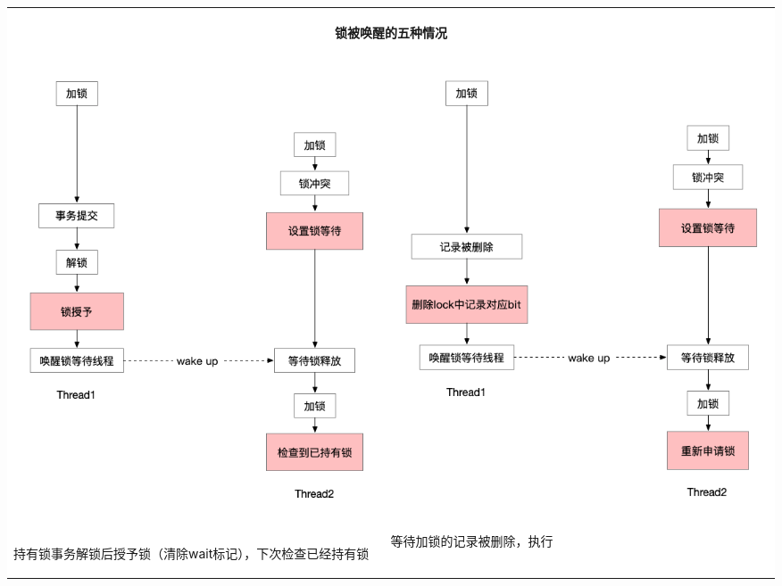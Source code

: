 <table class="wrapped fixed-table confluenceTable"><colgroup><col style="width: 506.0px;"><col style="width: 524.0px;"></colgroup><tbody><tr><th colspan="2" class="confluenceTh"><p>锁被唤醒的五种情况</p></th></tr><tr><td class="confluenceTd"><div class="content-wrapper"><p><span class="confluence-embedded-file-wrapper confluence-embedded-manual-size"><img class="confluence-embedded-image" width="450" src="assets/1601814654-94d8d0e7de7eee4d9035f4e2146f70ab.png" data-image-src="/download/attachments/753699073/image2019-7-11_17-19-18.png?version=1&amp;modificationDate=1562836759000&amp;api=v2" data-unresolved-comment-count="0" data-linked-resource-id="809579723" data-linked-resource-version="1" data-linked-resource-type="attachment" data-linked-resource-default-alias="image2019-7-11_17-19-18.png" data-base-url="http://wiki.com" data-linked-resource-content-type="image/png" data-linked-resource-container-id="753699073" data-linked-resource-container-version="99"></span></p></div></td><td class="confluenceTd"><div class="content-wrapper"><p><span class="confluence-embedded-file-wrapper confluence-embedded-manual-size"><img class="confluence-embedded-image" width="470" src="assets/1601814654-298728583cc18843fb51c179e41b85a8.png" data-image-src="/download/attachments/753699073/image2019-7-11_17-22-57.png?version=1&amp;modificationDate=1562836978000&amp;api=v2" data-unresolved-comment-count="0" data-linked-resource-id="809579795" data-linked-resource-version="1" data-linked-resource-type="attachment" data-linked-resource-default-alias="image2019-7-11_17-22-57.png" data-base-url="http://wiki.com" data-linked-resource-content-type="image/png" data-linked-resource-container-id="753699073" data-linked-resource-container-version="99"></span></p></div></td></tr><tr><td class="confluenceTd"><div class="content-wrapper"><p>持有锁事务解锁后授予锁（清除wait标记），下次检查已经持有锁</p></div></td><td class="confluenceTd">等待加锁的记录被删除，执行<span>